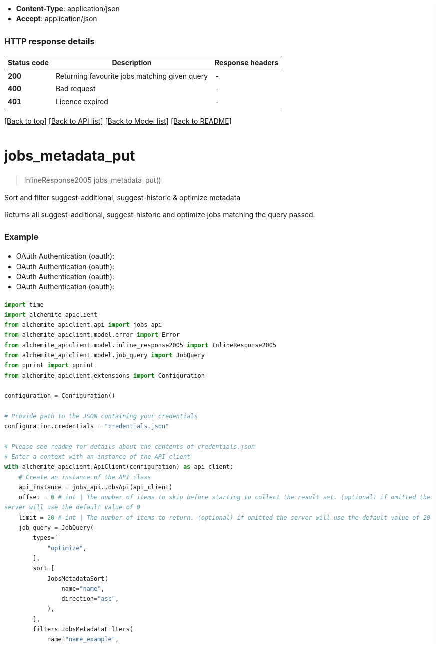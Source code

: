  - **Content-Type**: application/json
 - **Accept**: application/json


### HTTP response details

| Status code | Description | Response headers |
|-------------|-------------|------------------|
**200** | Returning favourite jobs matching given query |  -  |
**400** | Bad request |  -  |
**401** | Licence expired |  -  |

[[Back to top]](#) [[Back to API list]](../README.md#documentation-for-api-endpoints) [[Back to Model list]](../README.md#documentation-for-models) [[Back to README]](../README.md)

# **jobs_metadata_put**
> InlineResponse2005 jobs_metadata_put()

Sort and filter suggest-additional, suggest-historic & optimize metadata

Returns all suggest-additional, suggest-historic and optimize jobs matching the query passed. 

### Example

* OAuth Authentication (oauth):
* OAuth Authentication (oauth):
* OAuth Authentication (oauth):
* OAuth Authentication (oauth):

```python
import time
import alchemite_apiclient
from alchemite_apiclient.api import jobs_api
from alchemite_apiclient.model.error import Error
from alchemite_apiclient.model.inline_response2005 import InlineResponse2005
from alchemite_apiclient.model.job_query import JobQuery
from pprint import pprint
from alchemite_apiclient.extensions import Configuration

configuration = Configuration()

# Provide path to the JSON containing your credentials
configuration.credentials = "credentials.json"

# Please see readme for details about the contents of credentials.json
# Enter a context with an instance of the API client
with alchemite_apiclient.ApiClient(configuration) as api_client:
    # Create an instance of the API class
    api_instance = jobs_api.JobsApi(api_client)
    offset = 0 # int | The number of items to skip before starting to collect the result set. (optional) if omitted the server will use the default value of 0
    limit = 20 # int | The number of items to return. (optional) if omitted the server will use the default value of 20
    job_query = JobQuery(
        types=[
            "optimize",
        ],
        sort=[
            JobsMetadataSort(
                name="name",
                direction="asc",
            ),
        ],
        filters=JobsMetadataFilters(
            name="name_example",
```